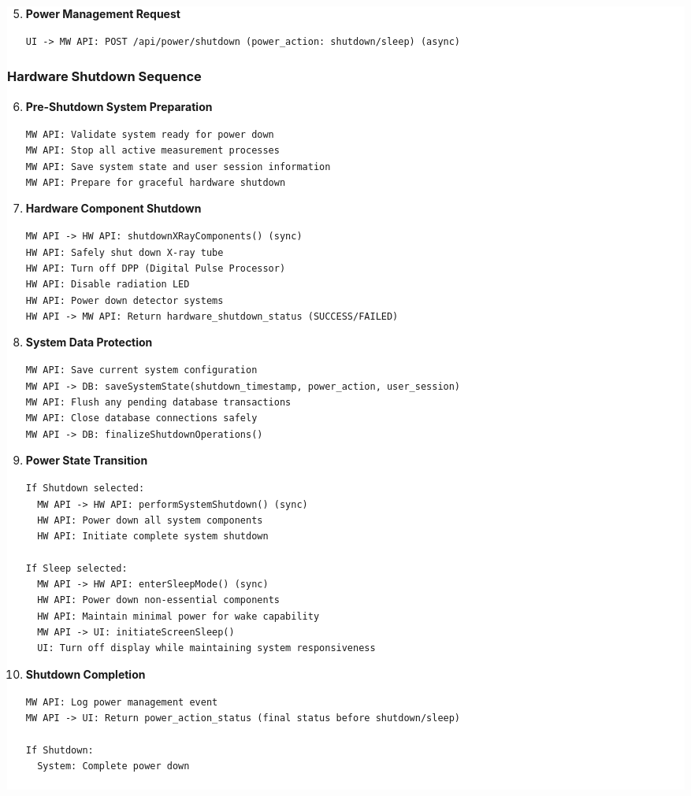 5. **Power Management Request**
   ```
   UI -> MW API: POST /api/power/shutdown (power_action: shutdown/sleep) (async)
   ```

### Hardware Shutdown Sequence

6. **Pre-Shutdown System Preparation**
   ```
   MW API: Validate system ready for power down
   MW API: Stop all active measurement processes
   MW API: Save system state and user session information
   MW API: Prepare for graceful hardware shutdown
   ```

7. **Hardware Component Shutdown**
   ```
   MW API -> HW API: shutdownXRayComponents() (sync)
   HW API: Safely shut down X-ray tube
   HW API: Turn off DPP (Digital Pulse Processor)
   HW API: Disable radiation LED
   HW API: Power down detector systems
   HW API -> MW API: Return hardware_shutdown_status (SUCCESS/FAILED)
   ```

8. **System Data Protection**
   ```
   MW API: Save current system configuration
   MW API -> DB: saveSystemState(shutdown_timestamp, power_action, user_session)
   MW API: Flush any pending database transactions
   MW API: Close database connections safely
   MW API -> DB: finalizeShutdownOperations()
   ```

9. **Power State Transition**
   ```
   If Shutdown selected:
     MW API -> HW API: performSystemShutdown() (sync)
     HW API: Power down all system components
     HW API: Initiate complete system shutdown
   
   If Sleep selected:
     MW API -> HW API: enterSleepMode() (sync)
     HW API: Power down non-essential components
     HW API: Maintain minimal power for wake capability
     MW API -> UI: initiateScreenSleep()
     UI: Turn off display while maintaining system responsiveness
   ```

10. **Shutdown Completion**
    ```
    MW API: Log power management event
    MW API -> UI: Return power_action_status (final status before shutdown/sleep)
    
    If Shutdown:
      System: Complete power down
    